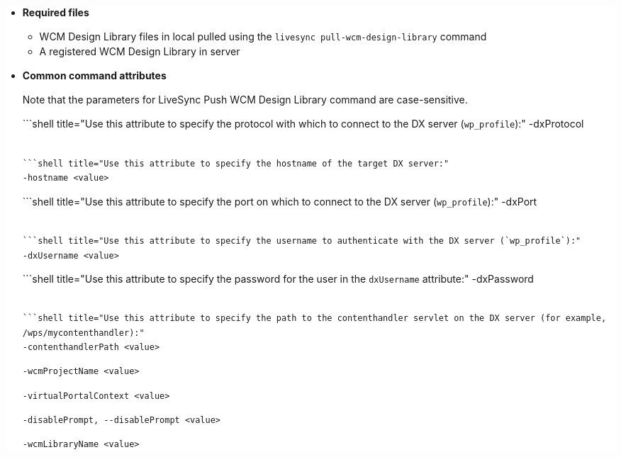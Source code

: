 -   **Required files**

    - WCM Design Library files in local pulled using the `livesync pull-wcm-design-library` command
    - A registered WCM Design Library in server

-   **Common command attributes**

    Note that the parameters for LiveSync Push WCM Design Library command are case-sensitive. 

    ```shell title="Use this attribute to specify the protocol with which to connect to the DX server (`wp_profile`):"
    -dxProtocol <value>
    ```

    ```shell title="Use this attribute to specify the hostname of the target DX server:"
    -hostname <value>
    ```

    ```shell title="Use this attribute to specify the port on which to connect to the DX server (`wp_profile`):"
    -dxPort <value>
    ```

    ```shell title="Use this attribute to specify the username to authenticate with the DX server (`wp_profile`):"
    -dxUsername <value>
    ```

    ```shell title="Use this attribute to specify the password for the user in the `dxUsername` attribute:"
    -dxPassword <value>
    ```

    ```shell title="Use this attribute to specify the path to the contenthandler servlet on the DX server (for example, /wps/mycontenthandler):"
    -contenthandlerPath <value>
    ```

    ```shell title="Use this attribute to specify the name of the WCM Project the library is a part of."
    -wcmProjectName <value>
    ```

    ```shell title="Use this attribute to specify the virtual portal context name of the DX Core server the library is a part of."
    -virtualPortalContext <value>
    ```

    ```shell title="Use the Disable Prompt attribute to disable the confirmation prompt for overwriting local and server files. This bypasses the prompt and immediately proceeds to pushing WCM Design Library files."
    -disablePrompt, --disablePrompt <value>
    ```

    ```shell title="Use this attribute to specify the system name of the WCM Design Library created under the DX server:"
    -wcmLibraryName <value>
    ```
    